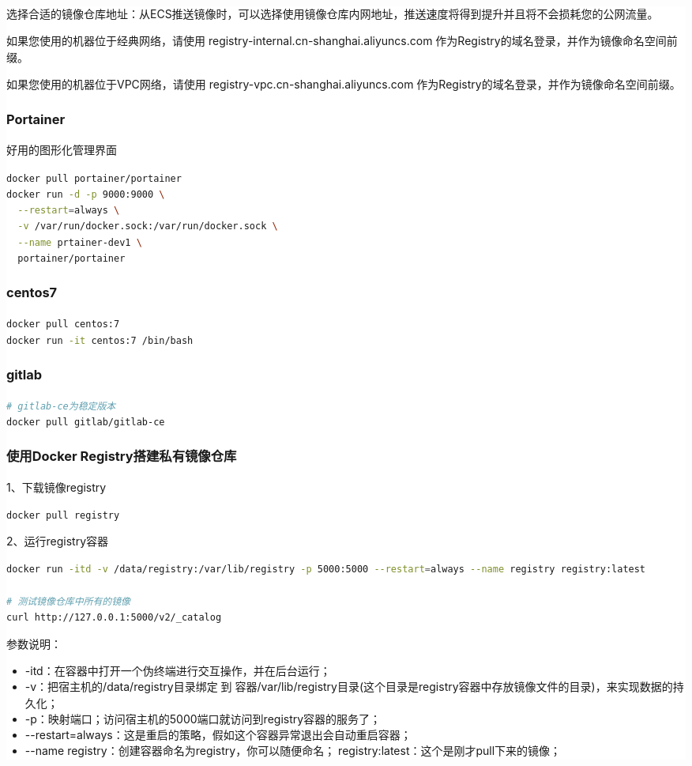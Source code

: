 选择合适的镜像仓库地址：从ECS推送镜像时，可以选择使用镜像仓库内网地址，推送速度将得到提升并且将不会损耗您的公网流量。

如果您使用的机器位于经典网络，请使用 registry-internal.cn-shanghai.aliyuncs.com 作为Registry的域名登录，并作为镜像命名空间前缀。

如果您使用的机器位于VPC网络，请使用 registry-vpc.cn-shanghai.aliyuncs.com 作为Registry的域名登录，并作为镜像命名空间前缀。

### Portainer

好用的图形化管理界面

```sh
docker pull portainer/portainer
docker run -d -p 9000:9000 \
  --restart=always \
  -v /var/run/docker.sock:/var/run/docker.sock \
  --name prtainer-dev1 \
  portainer/portainer
```

### centos7

```sh
docker pull centos:7
docker run -it centos:7 /bin/bash
```

### gitlab

```sh
# gitlab-ce为稳定版本
docker pull gitlab/gitlab-ce
```

### 使用Docker&nbsp;Registry搭建私有镜像仓库

1、下载镜像registry

```sh
docker pull registry
```

2、运行registry容器

```sh
docker run -itd -v /data/registry:/var/lib/registry -p 5000:5000 --restart=always --name registry registry:latest

# 测试镜像仓库中所有的镜像
curl http://127.0.0.1:5000/v2/_catalog
```

参数说明：

- -itd：在容器中打开一个伪终端进行交互操作，并在后台运行；
- -v：把宿主机的/data/registry目录绑定 到 容器/var/lib/registry目录(这个目录是registry容器中存放镜像文件的目录)，来实现数据的持久化；
- -p：映射端口；访问宿主机的5000端口就访问到registry容器的服务了；
- --restart=always：这是重启的策略，假如这个容器异常退出会自动重启容器；
- --name registry：创建容器命名为registry，你可以随便命名；
registry:latest：这个是刚才pull下来的镜像；
